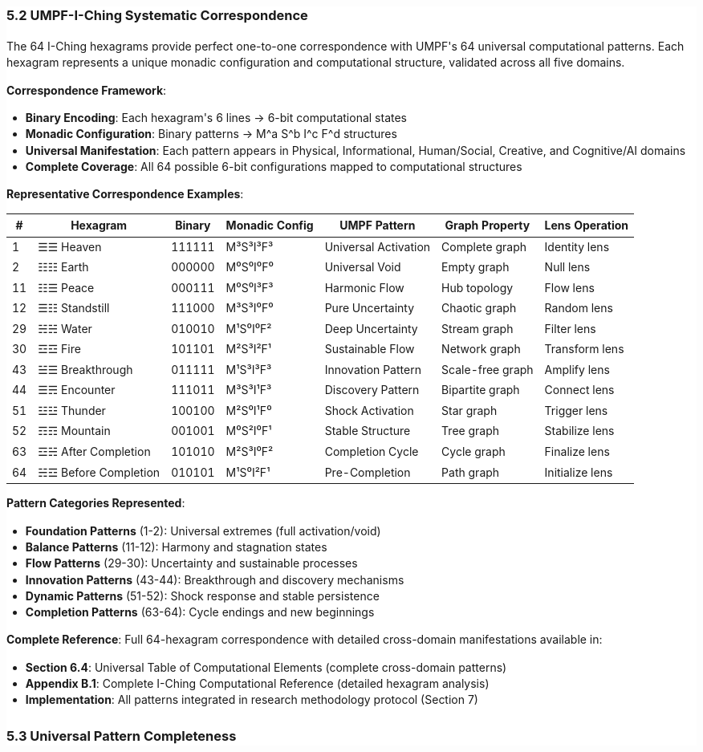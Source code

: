 ### 5.2 UMPF-I-Ching Systematic Correspondence

The 64 I-Ching hexagrams provide perfect one-to-one correspondence with UMPF's 64 universal computational patterns. Each hexagram represents a unique monadic configuration and computational structure, validated across all five domains.

**Correspondence Framework**:
- **Binary Encoding**: Each hexagram's 6 lines → 6-bit computational states
- **Monadic Configuration**: Binary patterns → M^a S^b I^c F^d structures  
- **Universal Manifestation**: Each pattern appears in Physical, Informational, Human/Social, Creative, and Cognitive/AI domains
- **Complete Coverage**: All 64 possible 6-bit configurations mapped to computational structures

**Representative Correspondence Examples**:

| # | Hexagram | Binary | Monadic Config | UMPF Pattern | Graph Property | Lens Operation |
|---|----------|---------|----------------|--------------|----------------|----------------|
| 1 | ☰☰ Heaven | 111111 | M³S³I³F³ | Universal Activation | Complete graph | Identity lens |
| 2 | ☷☷ Earth | 000000 | M⁰S⁰I⁰F⁰ | Universal Void | Empty graph | Null lens |
| 11 | ☷☰ Peace | 000111 | M⁰S⁰I³F³ | Harmonic Flow | Hub topology | Flow lens |
| 12 | ☰☷ Standstill | 111000 | M³S³I⁰F⁰ | Pure Uncertainty | Chaotic graph | Random lens |
| 29 | ☵☵ Water | 010010 | M¹S⁰I⁰F² | Deep Uncertainty | Stream graph | Filter lens |
| 30 | ☲☲ Fire | 101101 | M²S³I²F¹ | Sustainable Flow | Network graph | Transform lens |
| 43 | ☱☰ Breakthrough | 011111 | M¹S³I³F³ | Innovation Pattern | Scale-free graph | Amplify lens |
| 44 | ☰☴ Encounter | 111011 | M³S³I¹F³ | Discovery Pattern | Bipartite graph | Connect lens |
| 51 | ☳☳ Thunder | 100100 | M²S⁰I¹F⁰ | Shock Activation | Star graph | Trigger lens |
| 52 | ☶☶ Mountain | 001001 | M⁰S²I⁰F¹ | Stable Structure | Tree graph | Stabilize lens |
| 63 | ☲☵ After Completion | 101010 | M²S³I⁰F² | Completion Cycle | Cycle graph | Finalize lens |
| 64 | ☵☲ Before Completion | 010101 | M¹S⁰I²F¹ | Pre-Completion | Path graph | Initialize lens |

**Pattern Categories Represented**:
- **Foundation Patterns** (1-2): Universal extremes (full activation/void)
- **Balance Patterns** (11-12): Harmony and stagnation states
- **Flow Patterns** (29-30): Uncertainty and sustainable processes  
- **Innovation Patterns** (43-44): Breakthrough and discovery mechanisms
- **Dynamic Patterns** (51-52): Shock response and stable persistence
- **Completion Patterns** (63-64): Cycle endings and new beginnings

**Complete Reference**: Full 64-hexagram correspondence with detailed cross-domain manifestations available in:
- **Section 6.4**: Universal Table of Computational Elements (complete cross-domain patterns)
- **Appendix B.1**: Complete I-Ching Computational Reference (detailed hexagram analysis)
- **Implementation**: All patterns integrated in research methodology protocol (Section 7)

### 5.3 Universal Pattern Completeness
